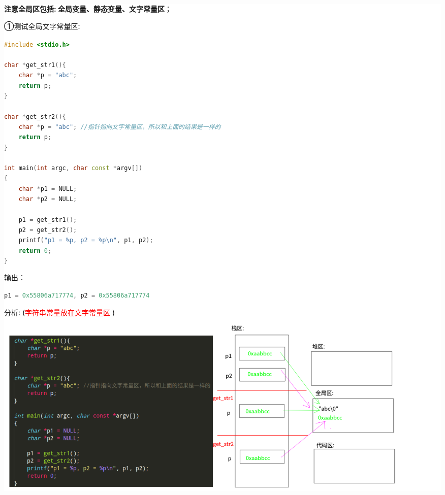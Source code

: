 **注意全局区包括: 全局变量、静态变量、文字常量区**；

①测试全局文字常量区: 

```cpp
#include <stdio.h>

char *get_str1(){
    char *p = "abc";
    return p;
}

char *get_str2(){
    char *p = "abc"; //指针指向文字常量区，所以和上面的结果是一样的
    return p;
}

int main(int argc, char const *argv[])
{
    char *p1 = NULL;
    char *p2 = NULL;

    p1 = get_str1();
    p2 = get_str2();
    printf("p1 = %p, p2 = %p\n", p1, p2);
    return 0;
}
```
输出： 
```cpp
p1 = 0x55806a717774, p2 = 0x55806a717774
```
分析: (<font color = red>字符串常量放在文字常量区</font> )

![1563678609815](assets/1563678609815.png)

